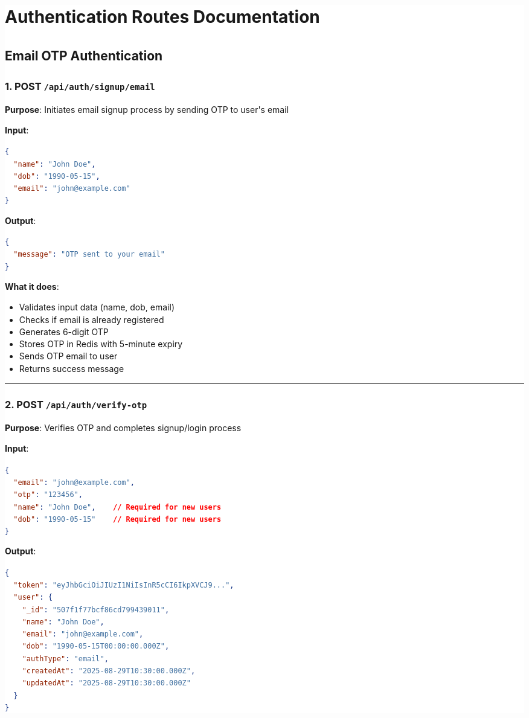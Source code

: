 # Authentication Routes Documentation

## Email OTP Authentication

### 1. POST `/api/auth/signup/email`
**Purpose**: Initiates email signup process by sending OTP to user's email

**Input**:
```json
{
  "name": "John Doe",
  "dob": "1990-05-15",
  "email": "john@example.com"
}
```

**Output**:
```json
{
  "message": "OTP sent to your email"
}
```

**What it does**:
- Validates input data (name, dob, email)
- Checks if email is already registered
- Generates 6-digit OTP
- Stores OTP in Redis with 5-minute expiry
- Sends OTP email to user
- Returns success message

---

### 2. POST `/api/auth/verify-otp`
**Purpose**: Verifies OTP and completes signup/login process

**Input**:
```json
{
  "email": "john@example.com",
  "otp": "123456",
  "name": "John Doe",    // Required for new users
  "dob": "1990-05-15"    // Required for new users
}
```

**Output**:
```json
{
  "token": "eyJhbGciOiJIUzI1NiIsInR5cCI6IkpXVCJ9...",
  "user": {
    "_id": "507f1f77bcf86cd799439011",
    "name": "John Doe",
    "email": "john@example.com",
    "dob": "1990-05-15T00:00:00.000Z",
    "authType": "email",
    "createdAt": "2025-08-29T10:30:00.000Z",
    "updatedAt": "2025-08-29T10:30:00.000Z"
  }
}
```
